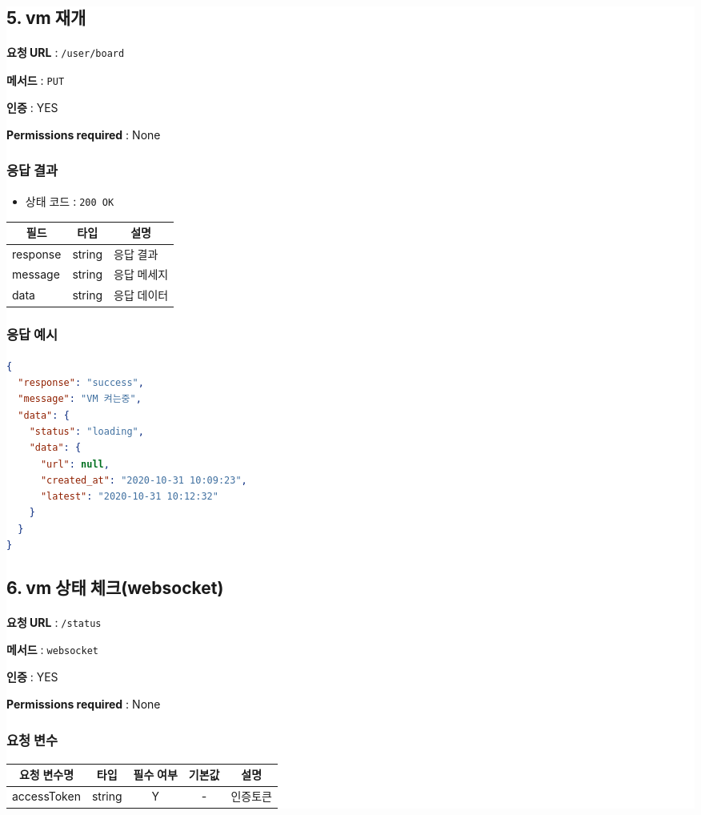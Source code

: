 ## 5. vm 재개


**요청 URL** : `/user/board`

**메서드** : `PUT`

**인증** : YES

**Permissions required** : None


### 응답 결과


* 상태 코드 : `200 OK`

| 필드         | 타입    |  설명     |
|--------------|--------|----------|
| response     | string | 응답 결과 |
| message      | string | 응답 메세지 |
| data         | string | 응답 데이터 |

### 응답 예시

```json
{
  "response": "success",
  "message": "VM 켜는중",
  "data": {
    "status": "loading",
    "data": {
      "url": null,
      "created_at": "2020-10-31 10:09:23",
      "latest": "2020-10-31 10:12:32"
    }
  }
}
```

## 6. vm 상태 체크(websocket)

**요청 URL** : `/status`

**메서드** : `websocket`

**인증** : YES

**Permissions required** : None

### 요청 변수

| 요청 변수명   | 타입   | 필수 여부 | 기본값 | 설명     |
|--------------|--------|:--------:|:-----:|----------|
| accessToken     | string | Y        | -     | 인증토큰 |
